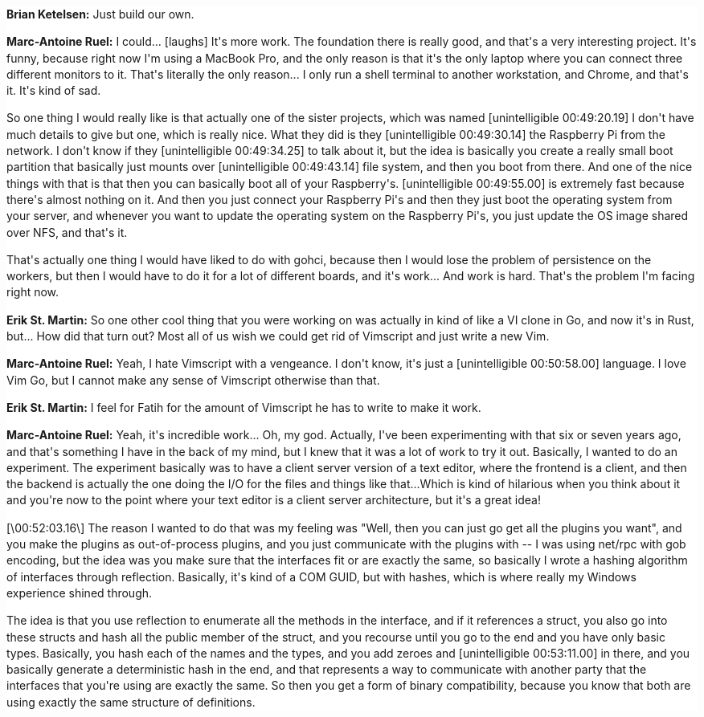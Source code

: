 **Brian Ketelsen:** Just build our own.

**Marc-Antoine Ruel:** I could... \[laughs\] It's more work. The foundation there is really good, and that's a very interesting project. It's funny, because right now I'm using a MacBook Pro, and the only reason is that it's the only laptop where you can connect three different monitors to it. That's literally the only reason... I only run a shell terminal to another workstation, and Chrome, and that's it. It's kind of sad.

So one thing I would really like is that actually one of the sister projects, which was named \[unintelligible 00:49:20.19\] I don't have much details to give but one, which is really nice. What they did is they \[unintelligible 00:49:30.14\] the Raspberry Pi from the network. I don't know if they \[unintelligible 00:49:34.25\] to talk about it, but the idea is basically you create a really small boot partition that basically just mounts over \[unintelligible 00:49:43.14\] file system, and then you boot from there. And one of the nice things with that is that then you can basically boot all of your Raspberry's. \[unintelligible 00:49:55.00\] is extremely fast because there's almost nothing on it. And then you just connect your Raspberry Pi's and then they just boot the operating system from your server, and whenever you want to update the operating system on the Raspberry Pi's, you just update the OS image shared over NFS, and that's it.

That's actually one thing I would have liked to do with gohci, because then I would lose the problem of persistence on the workers, but then I would have to do it for a lot of different boards, and it's work... And work is hard. That's the problem I'm facing right now.

**Erik St. Martin:** So one other cool thing that you were working on was actually in kind of like a VI clone in Go, and now it's in Rust, but... How did that turn out? Most all of us wish we could get rid of Vimscript and just write a new Vim.

**Marc-Antoine Ruel:** Yeah, I hate Vimscript with a vengeance. I don't know, it's just a \[unintelligible 00:50:58.00\] language. I love Vim Go, but I cannot make any sense of Vimscript otherwise than that.

**Erik St. Martin:** I feel for Fatih for the amount of Vimscript he has to write to make it work.

**Marc-Antoine Ruel:** Yeah, it's incredible work... Oh, my god. Actually, I've been experimenting with that six or seven years ago, and that's something I have in the back of my mind, but I knew that it was a lot of work to try it out. Basically, I wanted to do an experiment. The experiment basically was to have a client server version of a text editor, where the frontend is a client, and then the backend is actually the one doing the I/O for the files and things like that...Which is kind of hilarious when you think about it and you're now to the point where your text editor is a client server architecture, but it's a great idea!

\[\\00:52:03.16\\\] The reason I wanted to do that was my feeling was "Well, then you can just go get all the plugins you want", and you make the plugins as out-of-process plugins, and you just communicate with the plugins with -- I was using net/rpc with gob encoding, but the idea was you make sure that the interfaces fit or are exactly the same, so basically I wrote a hashing algorithm of interfaces through reflection. Basically, it's kind of a COM GUID, but with hashes, which is where really my Windows experience shined through.

The idea is that you use reflection to enumerate all the methods in the interface, and if it references a struct, you also go into these structs and hash all the public member of the struct, and you recourse until you go to the end and you have only basic types. Basically, you hash each of the names and the types, and you add zeroes and \[unintelligible 00:53:11.00\] in there, and you basically generate a deterministic hash in the end, and that represents a way to communicate with another party that the interfaces that you're using are exactly the same. So then you get a form of binary compatibility, because you know that both are using exactly the same structure of definitions.
